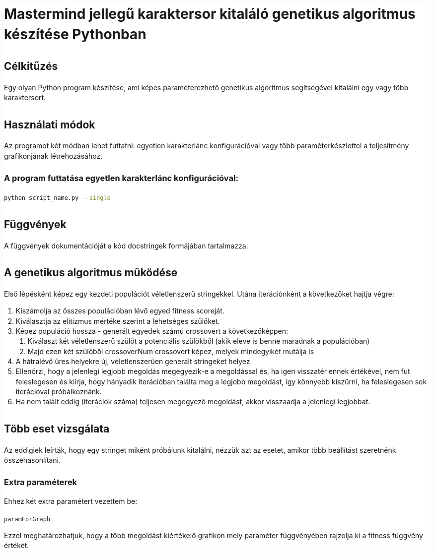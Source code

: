 # Mastermind jellegű karaktersor kitaláló genetikus algoritmus készítése Pythonban

## Célkitűzés  
Egy olyan Python program készítése, ami képes paraméterezhető genetikus algoritmus segítségével kitalálni egy vagy több karaktersort.

## Használati módok

Az programot két módban lehet futtatni: egyetlen karakterlánc konfigurációval vagy több paraméterkészlettel a teljesítmény grafikonjának létrehozásához.

### A program futtatása egyetlen karakterlánc konfigurációval:
```bash
python script_name.py --single
```
## Függvények

A függvények dokumentációját a kód docstringek formájában tartalmazza.

## A genetikus algoritmus működése

Első lépésként képez egy kezdeti populációt véletlenszerű stringekkel. Utána iterációnként a következőket hajtja végre:

1. Kiszámolja az összes populációban lévő egyed fitness scoreját.
2. Kiválasztja az elitizmus mértéke szerint a lehetséges szülőket.
3. Képez populáció hossza - generált egyedek számú crossovert a következőképpen:
    1. Kiválaszt két véletlenszerű szülőt a potenciális szülőkből (akik eleve is benne maradnak a populációban)
    2. Majd ezen két szülőből crossoverNum crossovert képez, melyek mindegyikét mutálja is
4. A hátralévő üres helyekre új, véletlenszerűen generált stringeket helyez
5. Ellenőrzi, hogy a jelenlegi legjobb megoldás megegyezik-e a megoldással és, ha igen visszatér ennek értékével, nem fut feleslegesen és kiírja, hogy hányadik iterációban találta meg a legjobb megoldást, így könnyebb kiszűrni, ha feleslegesen sok iterációval próbálkoznánk.
6. Ha nem talált eddig (iterációk száma) teljesen megegyező megoldást, akkor visszaadja a jelenlegi legjobbat.

## Több eset vizsgálata

Az eddigiek leírták, hogy egy stringet miként próbálunk kitalálni, nézzük azt az esetet, amikor több beállítást szeretnénk összehasonlítani.

### Extra paraméterek
Ehhez két extra paramétert vezettem be:

```python
paramForGraph
```
 Ezzel meghatározhatjuk, hogy a több megoldást kiértékelő grafikon mely paraméter függvényében rajzolja ki a fitness függvény értékét.
